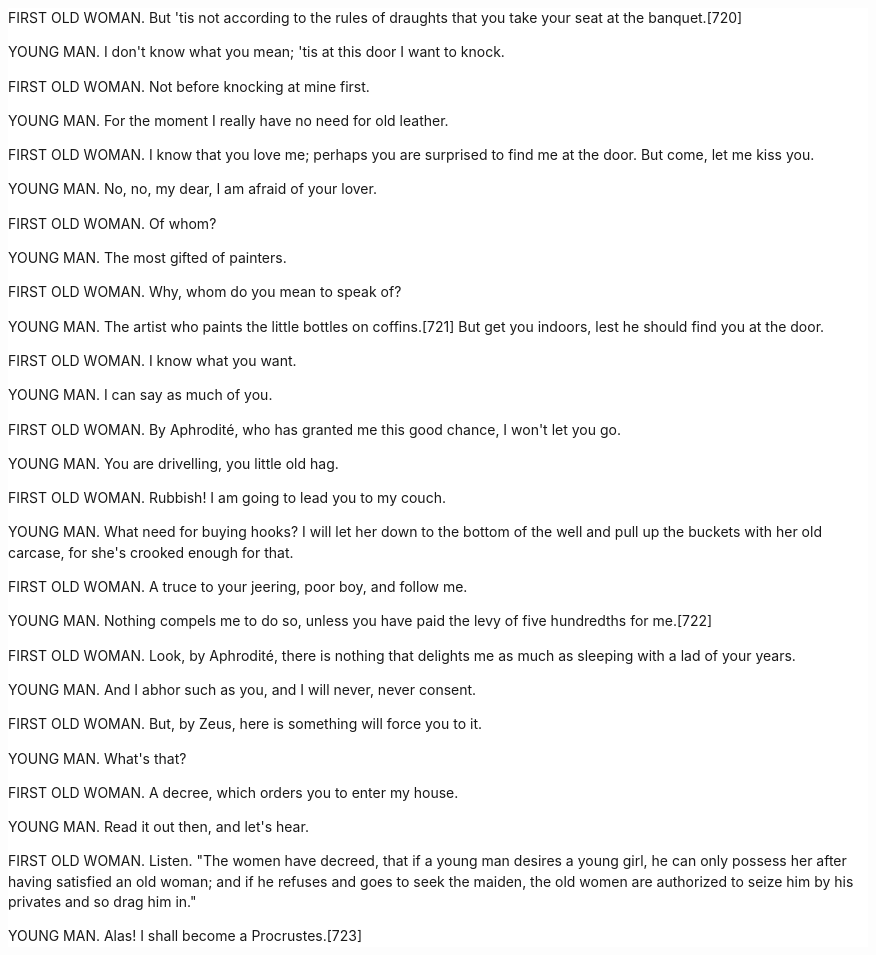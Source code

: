 FIRST OLD WOMAN. But 'tis not according to the rules of draughts that you
take your seat at the banquet.[720]

YOUNG MAN. I don't know what you mean; 'tis at this door I want to knock.

FIRST OLD WOMAN. Not before knocking at mine first.

YOUNG MAN. For the moment I really have no need for old leather.

FIRST OLD WOMAN. I know that you love me; perhaps you are surprised to
find me at the door. But come, let me kiss you.

YOUNG MAN. No, no, my dear, I am afraid of your lover.

FIRST OLD WOMAN. Of whom?

YOUNG MAN. The most gifted of painters.

FIRST OLD WOMAN. Why, whom do you mean to speak of?

YOUNG MAN. The artist who paints the little bottles on coffins.[721] But
get you indoors, lest he should find you at the door.

FIRST OLD WOMAN. I know what you want.

YOUNG MAN. I can say as much of you.

FIRST OLD WOMAN. By Aphrodité, who has granted me this good chance, I
won't let you go.

YOUNG MAN. You are drivelling, you little old hag.

FIRST OLD WOMAN. Rubbish! I am going to lead you to my couch.

YOUNG MAN. What need for buying hooks? I will let her down to the bottom
of the well and pull up the buckets with her old carcase, for she's
crooked enough for that.

FIRST OLD WOMAN. A truce to your jeering, poor boy, and follow me.

YOUNG MAN. Nothing compels me to do so, unless you have paid the levy of
five hundredths for me.[722]

FIRST OLD WOMAN. Look, by Aphrodité, there is nothing that delights me as
much as sleeping with a lad of your years.

YOUNG MAN. And I abhor such as you, and I will never, never consent.

FIRST OLD WOMAN. But, by Zeus, here is something will force you to it.

YOUNG MAN. What's that?

FIRST OLD WOMAN. A decree, which orders you to enter my house.

YOUNG MAN. Read it out then, and let's hear.

FIRST OLD WOMAN. Listen. "The women have decreed, that if a young man
desires a young girl, he can only possess her after having satisfied an
old woman; and if he refuses and goes to seek the maiden, the old women
are authorized to seize him by his privates and so drag him in."

YOUNG MAN. Alas! I shall become a Procrustes.[723]
